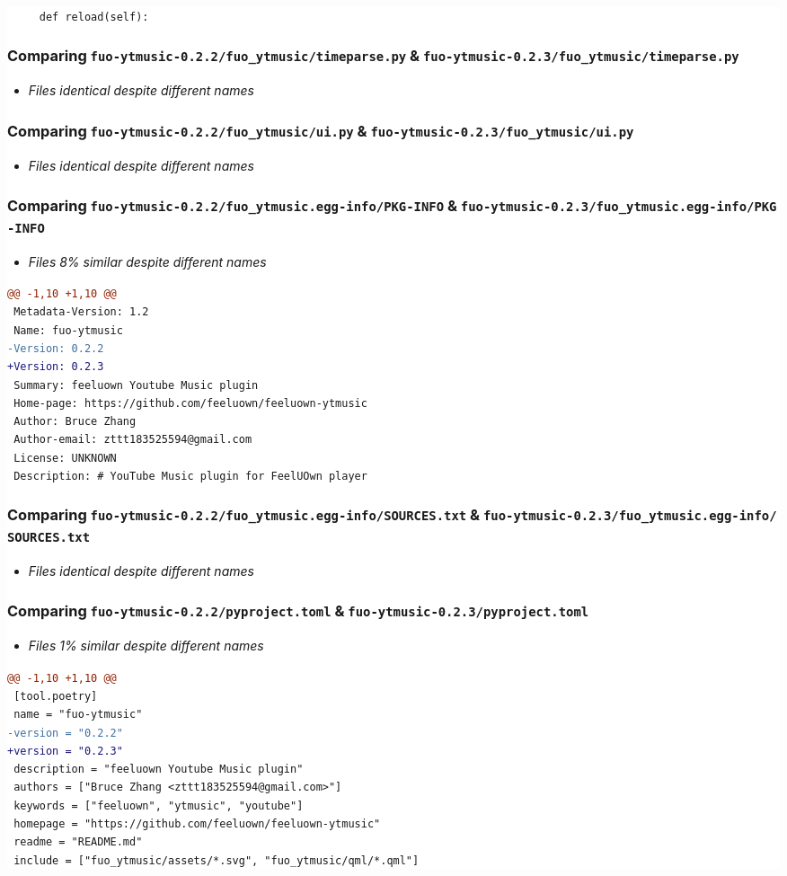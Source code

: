 ```diff
     def reload(self):
```

### Comparing `fuo-ytmusic-0.2.2/fuo_ytmusic/timeparse.py` & `fuo-ytmusic-0.2.3/fuo_ytmusic/timeparse.py`

 * *Files identical despite different names*

### Comparing `fuo-ytmusic-0.2.2/fuo_ytmusic/ui.py` & `fuo-ytmusic-0.2.3/fuo_ytmusic/ui.py`

 * *Files identical despite different names*

### Comparing `fuo-ytmusic-0.2.2/fuo_ytmusic.egg-info/PKG-INFO` & `fuo-ytmusic-0.2.3/fuo_ytmusic.egg-info/PKG-INFO`

 * *Files 8% similar despite different names*

```diff
@@ -1,10 +1,10 @@
 Metadata-Version: 1.2
 Name: fuo-ytmusic
-Version: 0.2.2
+Version: 0.2.3
 Summary: feeluown Youtube Music plugin
 Home-page: https://github.com/feeluown/feeluown-ytmusic
 Author: Bruce Zhang
 Author-email: zttt183525594@gmail.com
 License: UNKNOWN
 Description: # YouTube Music plugin for FeelUOwn player
```

### Comparing `fuo-ytmusic-0.2.2/fuo_ytmusic.egg-info/SOURCES.txt` & `fuo-ytmusic-0.2.3/fuo_ytmusic.egg-info/SOURCES.txt`

 * *Files identical despite different names*

### Comparing `fuo-ytmusic-0.2.2/pyproject.toml` & `fuo-ytmusic-0.2.3/pyproject.toml`

 * *Files 1% similar despite different names*

```diff
@@ -1,10 +1,10 @@
 [tool.poetry]
 name = "fuo-ytmusic"
-version = "0.2.2"
+version = "0.2.3"
 description = "feeluown Youtube Music plugin"
 authors = ["Bruce Zhang <zttt183525594@gmail.com>"]
 keywords = ["feeluown", "ytmusic", "youtube"]
 homepage = "https://github.com/feeluown/feeluown-ytmusic"
 readme = "README.md"
 include = ["fuo_ytmusic/assets/*.svg", "fuo_ytmusic/qml/*.qml"]
```
